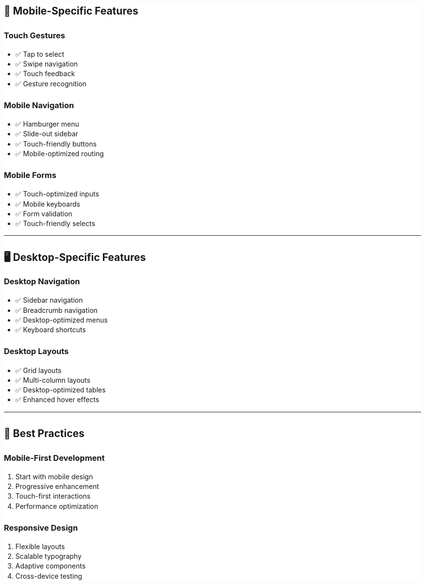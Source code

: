 
## 📱 Mobile-Specific Features

### **Touch Gestures**
- ✅ Tap to select
- ✅ Swipe navigation
- ✅ Touch feedback
- ✅ Gesture recognition

### **Mobile Navigation**
- ✅ Hamburger menu
- ✅ Slide-out sidebar
- ✅ Touch-friendly buttons
- ✅ Mobile-optimized routing

### **Mobile Forms**
- ✅ Touch-optimized inputs
- ✅ Mobile keyboards
- ✅ Form validation
- ✅ Touch-friendly selects

---

## 🖥️ Desktop-Specific Features

### **Desktop Navigation**
- ✅ Sidebar navigation
- ✅ Breadcrumb navigation
- ✅ Desktop-optimized menus
- ✅ Keyboard shortcuts

### **Desktop Layouts**
- ✅ Grid layouts
- ✅ Multi-column layouts
- ✅ Desktop-optimized tables
- ✅ Enhanced hover effects

---

## 🎯 Best Practices

### **Mobile-First Development**
1. Start with mobile design
2. Progressive enhancement
3. Touch-first interactions
4. Performance optimization

### **Responsive Design**
1. Flexible layouts
2. Scalable typography
3. Adaptive components
4. Cross-device testing
